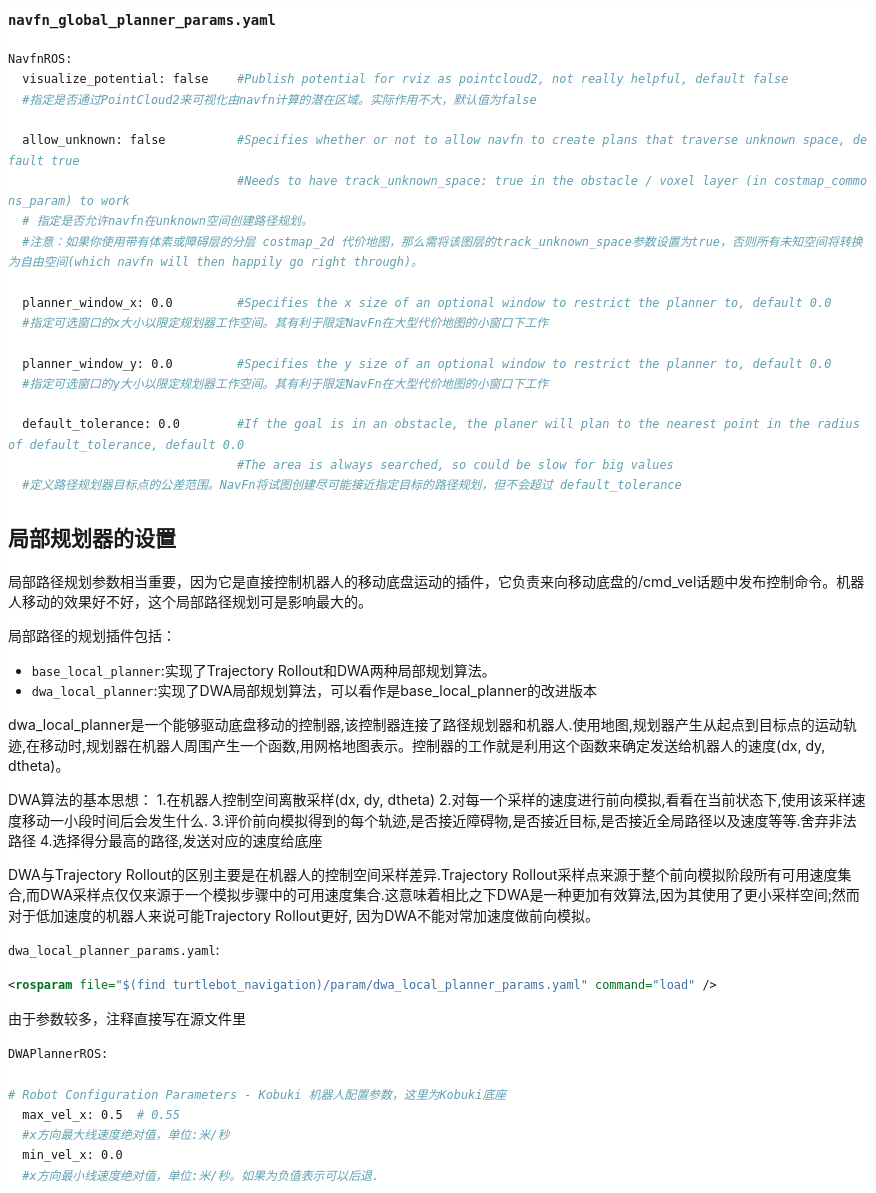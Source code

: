 ### `navfn_global_planner_params.yaml`

```bash
NavfnROS:
  visualize_potential: false    #Publish potential for rviz as pointcloud2, not really helpful, default false
  #指定是否通过PointCloud2来可视化由navfn计算的潜在区域。实际作用不大，默认值为false
  
  allow_unknown: false          #Specifies whether or not to allow navfn to create plans that traverse unknown space, default true
                                #Needs to have track_unknown_space: true in the obstacle / voxel layer (in costmap_commons_param) to work
  # 指定是否允许navfn在unknown空间创建路径规划。
  #注意：如果你使用带有体素或障碍层的分层 costmap_2d 代价地图，那么需将该图层的track_unknown_space参数设置为true，否则所有未知空间将转换为自由空间(which navfn will then happily go right through)。
  
  planner_window_x: 0.0         #Specifies the x size of an optional window to restrict the planner to, default 0.0
  #指定可选窗口的x大小以限定规划器工作空间。其有利于限定NavFn在大型代价地图的小窗口下工作
  
  planner_window_y: 0.0         #Specifies the y size of an optional window to restrict the planner to, default 0.0
  #指定可选窗口的y大小以限定规划器工作空间。其有利于限定NavFn在大型代价地图的小窗口下工作
  
  default_tolerance: 0.0        #If the goal is in an obstacle, the planer will plan to the nearest point in the radius of default_tolerance, default 0.0
                                #The area is always searched, so could be slow for big values
  #定义路径规划器目标点的公差范围。NavFn将试图创建尽可能接近指定目标的路径规划，但不会超过 default_tolerance

```

## 局部规划器的设置

局部路径规划参数相当重要，因为它是直接控制机器人的移动底盘运动的插件，它负责来向移动底盘的/cmd_vel话题中发布控制命令。机器人移动的效果好不好，这个局部路径规划可是影响最大的。

局部路径的规划插件包括：
- `base_local_planner`:实现了Trajectory Rollout和DWA两种局部规划算法。
- `dwa_local_planner`:实现了DWA局部规划算法，可以看作是base_local_planner的改进版本

dwa_local_planner是一个能够驱动底盘移动的控制器,该控制器连接了路径规划器和机器人.使用地图,规划器产生从起点到目标点的运动轨迹,在移动时,规划器在机器人周围产生一个函数,用网格地图表示。控制器的工作就是利用这个函数来确定发送给机器人的速度(dx, dy, dtheta)。

DWA算法的基本思想：
  1.在机器人控制空间离散采样(dx, dy, dtheta)
  2.对每一个采样的速度进行前向模拟,看看在当前状态下,使用该采样速度移动一小段时间后会发生什么.
  3.评价前向模拟得到的每个轨迹,是否接近障碍物,是否接近目标,是否接近全局路径以及速度等等.舍弃非法路径
  4.选择得分最高的路径,发送对应的速度给底座

  DWA与Trajectory Rollout的区别主要是在机器人的控制空间采样差异.Trajectory Rollout采样点来源于整个前向模拟阶段所有可用速度集合,而DWA采样点仅仅来源于一个模拟步骤中的可用速度集合.这意味着相比之下DWA是一种更加有效算法,因为其使用了更小采样空间;然而对于低加速度的机器人来说可能Trajectory Rollout更好, 因为DWA不能对常加速度做前向模拟。
  
  
`dwa_local_planner_params.yaml`:
```xml
<rosparam file="$(find turtlebot_navigation)/param/dwa_local_planner_params.yaml" command="load" />
```
由于参数较多，注释直接写在源文件里
```bash
DWAPlannerROS: 

# Robot Configuration Parameters - Kobuki 机器人配置参数，这里为Kobuki底座
  max_vel_x: 0.5  # 0.55 
  #x方向最大线速度绝对值，单位:米/秒
  min_vel_x: 0.0  
  #x方向最小线速度绝对值，单位:米/秒。如果为负值表示可以后退.

```